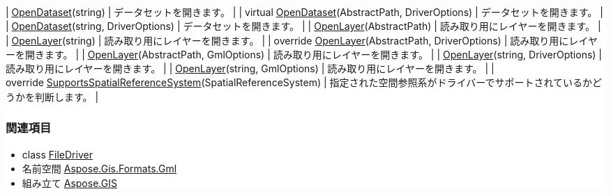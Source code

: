 | [OpenDataset](../../aspose.gis/filedriver/opendataset/)(string) | データセットを開きます。 |
| virtual [OpenDataset](../../aspose.gis/filedriver/opendataset/)(AbstractPath, DriverOptions) | データセットを開きます。 |
| [OpenDataset](../../aspose.gis/filedriver/opendataset/)(string, DriverOptions) | データセットを開きます。 |
| [OpenLayer](../../aspose.gis/filedriver/openlayer/)(AbstractPath) | 読み取り用にレイヤーを開きます。 |
| [OpenLayer](../../aspose.gis/filedriver/openlayer/)(string) | 読み取り用にレイヤーを開きます。 |
| override [OpenLayer](../../aspose.gis.formats.gml/gmldriver/openlayer/#openlayer_1)(AbstractPath, DriverOptions) | 読み取り用にレイヤーを開きます。 |
| [OpenLayer](../../aspose.gis.formats.gml/gmldriver/openlayer/#openlayer_2)(AbstractPath, GmlOptions) | 読み取り用にレイヤーを開きます。 |
| [OpenLayer](../../aspose.gis/filedriver/openlayer/)(string, DriverOptions) | 読み取り用にレイヤーを開きます。 |
| [OpenLayer](../../aspose.gis.formats.gml/gmldriver/openlayer/#openlayer_5)(string, GmlOptions) | 読み取り用にレイヤーを開きます。 |
| override [SupportsSpatialReferenceSystem](../../aspose.gis.formats.gml/gmldriver/supportsspatialreferencesystem/)(SpatialReferenceSystem) | 指定された空間参照系がドライバーでサポートされているかどうかを判断します。 |

### 関連項目

* class [FileDriver](../../aspose.gis/filedriver/)
* 名前空間 [Aspose.Gis.Formats.Gml](../../aspose.gis.formats.gml/)
* 組み立て [Aspose.GIS](../../)


